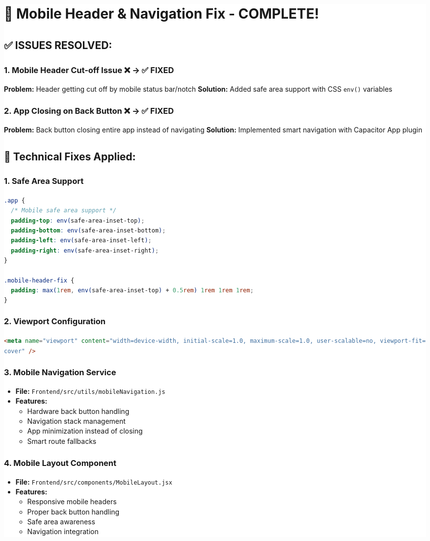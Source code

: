 # 📱 Mobile Header & Navigation Fix - COMPLETE!

## ✅ **ISSUES RESOLVED:**

### **1. Mobile Header Cut-off Issue** ❌ → ✅ **FIXED**
**Problem:** Header getting cut off by mobile status bar/notch
**Solution:** Added safe area support with CSS `env()` variables

### **2. App Closing on Back Button** ❌ → ✅ **FIXED**  
**Problem:** Back button closing entire app instead of navigating
**Solution:** Implemented smart navigation with Capacitor App plugin

## 🔧 **Technical Fixes Applied:**

### **1. Safe Area Support**
```css
.app {
  /* Mobile safe area support */
  padding-top: env(safe-area-inset-top);
  padding-bottom: env(safe-area-inset-bottom);
  padding-left: env(safe-area-inset-left);
  padding-right: env(safe-area-inset-right);
}

.mobile-header-fix {
  padding: max(1rem, env(safe-area-inset-top) + 0.5rem) 1rem 1rem 1rem;
}
```

### **2. Viewport Configuration**
```html
<meta name="viewport" content="width=device-width, initial-scale=1.0, maximum-scale=1.0, user-scalable=no, viewport-fit=cover" />
```

### **3. Mobile Navigation Service**
- **File:** `Frontend/src/utils/mobileNavigation.js`
- **Features:** 
  - Hardware back button handling
  - Navigation stack management
  - App minimization instead of closing
  - Smart route fallbacks

### **4. Mobile Layout Component**
- **File:** `Frontend/src/components/MobileLayout.jsx`
- **Features:**
  - Responsive mobile headers
  - Proper back button handling
  - Safe area awareness
  - Navigation integration
